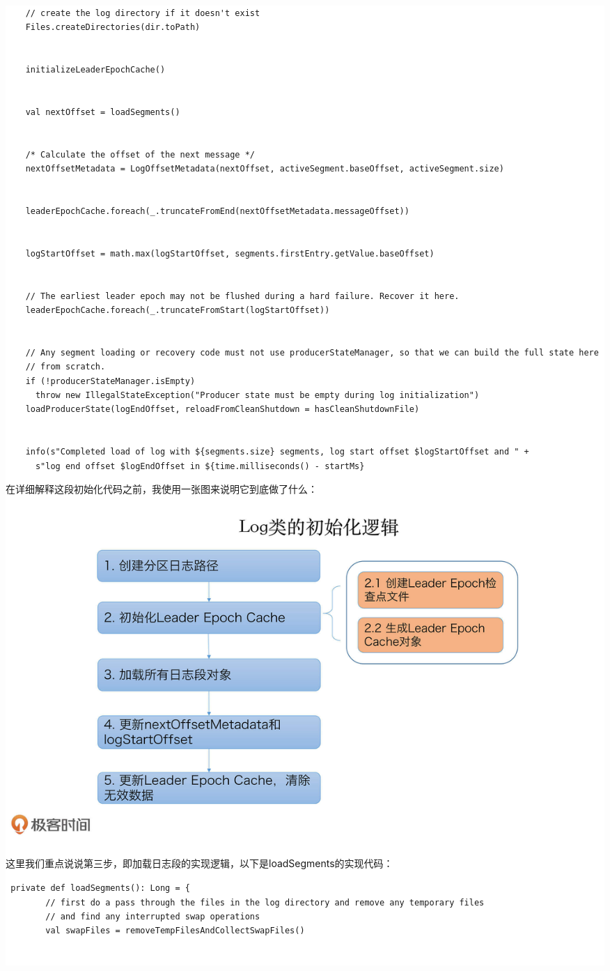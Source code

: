 
        // create the log directory if it doesn't exist
        Files.createDirectories(dir.toPath)


        initializeLeaderEpochCache()


        val nextOffset = loadSegments()


        /* Calculate the offset of the next message */
        nextOffsetMetadata = LogOffsetMetadata(nextOffset, activeSegment.baseOffset, activeSegment.size)


        leaderEpochCache.foreach(_.truncateFromEnd(nextOffsetMetadata.messageOffset))


        logStartOffset = math.max(logStartOffset, segments.firstEntry.getValue.baseOffset)


        // The earliest leader epoch may not be flushed during a hard failure. Recover it here.
        leaderEpochCache.foreach(_.truncateFromStart(logStartOffset))


        // Any segment loading or recovery code must not use producerStateManager, so that we can build the full state here
        // from scratch.
        if (!producerStateManager.isEmpty)
          throw new IllegalStateException("Producer state must be empty during log initialization")
        loadProducerState(logEndOffset, reloadFromCleanShutdown = hasCleanShutdownFile)


        info(s"Completed load of log with ${segments.size} segments, log start offset $logStartOffset and " +
          s"log end offset $logEndOffset in ${time.milliseconds() - startMs} 
</code></pre>
<p>在详细解释这段初始化代码之前，我使用一张图来说明它到底做了什么：</p>
<p><img alt="" src="assets/a10b81680a449e5b1d8882939061f7a8.jpg"/></p>
<p>这里我们重点说说第三步，即加载日志段的实现逻辑，以下是loadSegments的实现代码：</p>
<pre><code> private def loadSegments(): Long = {
        // first do a pass through the files in the log directory and remove any temporary files
        // and find any interrupted swap operations
        val swapFiles = removeTempFilesAndCollectSwapFiles()
